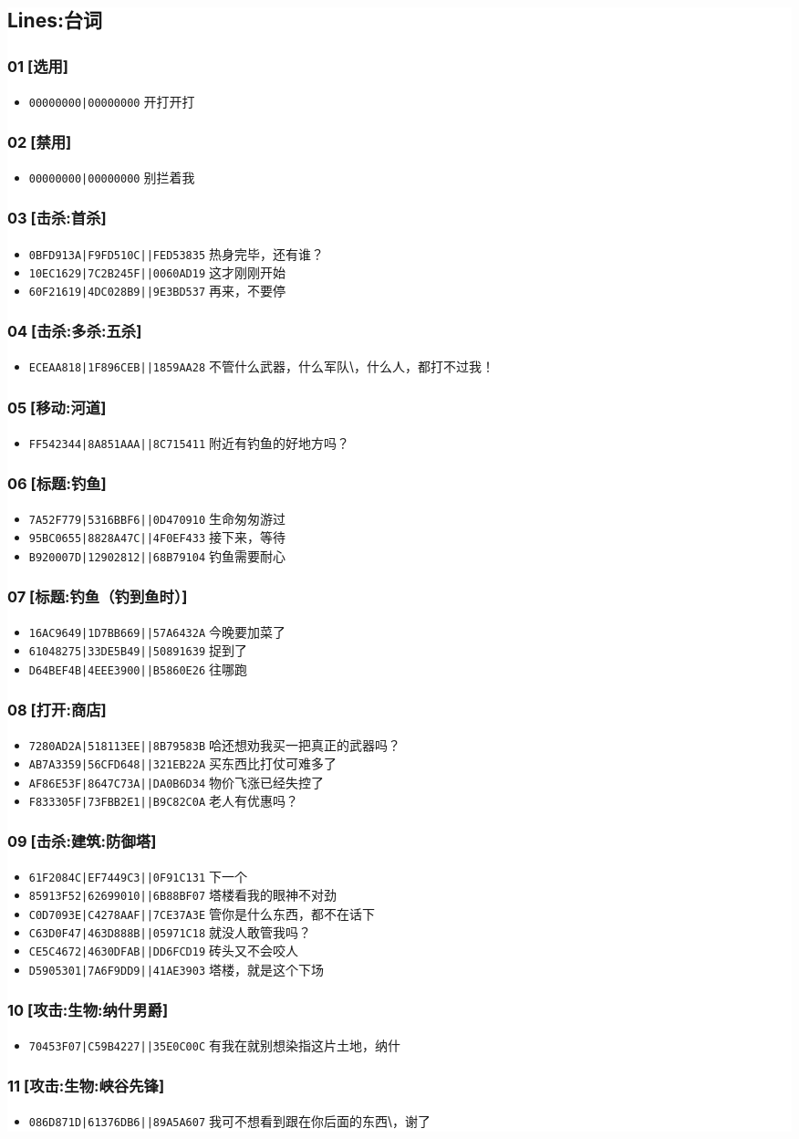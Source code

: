 ## Lines:台词
### **01 [选用]**
- `00000000|00000000` 开打开打

### **02 [禁用]**
- `00000000|00000000` 别拦着我

### **03 [击杀:首杀]**
- `0BFD913A|F9FD510C||FED53835` 热身完毕，还有谁？
- `10EC1629|7C2B245F||0060AD19` 这才刚刚开始
- `60F21619|4DC028B9||9E3BD537` 再来，不要停

### **04 [击杀:多杀:五杀]**
- `ECEAA818|1F896CEB||1859AA28` 不管什么武器，什么军队\，什么人，都打不过我！

### **05 [移动:河道]**
- `FF542344|8A851AAA||8C715411` 附近有钓鱼的好地方吗？

### **06 [标题:钓鱼]**
- `7A52F779|5316BBF6||0D470910` 生命匆匆游过
- `95BC0655|8828A47C||4F0EF433` 接下来，等待
- `B920007D|12902812||68B79104` 钓鱼需要耐心

### **07 [标题:钓鱼（钓到鱼时）]**
- `16AC9649|1D7BB669||57A6432A` 今晚要加菜了
- `61048275|33DE5B49||50891639` 捉到了
- `D64BEF4B|4EEE3900||B5860E26` 往哪跑

### **08 [打开:商店]**
- `7280AD2A|518113EE||8B79583B` 哈还想劝我买一把真正的武器吗？
- `AB7A3359|56CFD648||321EB22A` 买东西比打仗可难多了
- `AF86E53F|8647C73A||DA0B6D34` 物价飞涨已经失控了
- `F833305F|73FBB2E1||B9C82C0A` 老人有优惠吗？

### **09 [击杀:建筑:防御塔]**
- `61F2084C|EF7449C3||0F91C131` 下一个
- `85913F52|62699010||6B88BF07` 塔楼看我的眼神不对劲
- `C0D7093E|C4278AAF||7CE37A3E` 管你是什么东西，都不在话下
- `C63D0F47|463D888B||05971C18` 就没人敢管我吗？
- `CE5C4672|4630DFAB||DD6FCD19` 砖头又不会咬人
- `D5905301|7A6F9DD9||41AE3903` 塔楼，就是这个下场

### **10 [攻击:生物:纳什男爵]**
- `70453F07|C59B4227||35E0C00C` 有我在就别想染指这片土地，纳什

### **11 [攻击:生物:峡谷先锋]**
- `086D871D|61376DB6||89A5A607` 我可不想看到跟在你后面的东西\，谢了
